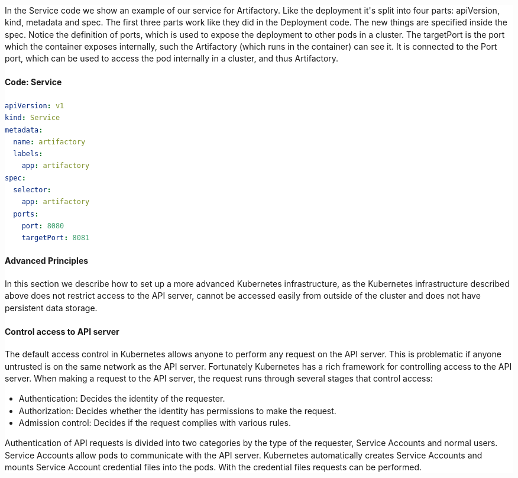 In the Service code we show an example of our service for Artifactory.
Like the deployment it's split into four parts: apiVersion, kind,
metadata and spec. The first three parts work like they did in the
Deployment code. The new things are specified inside the spec. Notice
the definition of ports, which is used to expose the deployment to other
pods in a cluster. The targetPort is the port which the container
exposes internally, such the Artifactory (which runs in the container)
can see it. It is connected to the Port port, which can be used to
access the pod internally in a cluster, and thus Artifactory.

#### Code: Service

```yaml
apiVersion: v1
kind: Service
metadata:
  name: artifactory
  labels:
    app: artifactory
spec:
  selector:
    app: artifactory
  ports:
    port: 8080
    targetPort: 8081
```

#### Advanced Principles

In this section we describe how to set up a more advanced Kubernetes
infrastructure, as the Kubernetes infrastructure described above does
not restrict access to the API server, cannot be accessed easily from
outside of the cluster and does not have persistent data storage.

#### Control access to API server

The default access control in Kubernetes allows anyone to perform any
request on the API server. This is problematic if anyone untrusted is on
the same network as the API server. Fortunately Kubernetes has a rich
framework for controlling access to the API server. When making a
request to the API server, the request runs through several stages that
control
access:

* Authentication: Decides the identity of the requester.
* Authorization: Decides whether the identity has permissions to make the request.
* Admission control: Decides if the request complies with various rules.

Authentication of API requests is divided into two categories by the
type of the requester, Service Accounts and normal users. Service
Accounts allow pods to communicate with the API server. Kubernetes
automatically creates Service Accounts and mounts Service Account
credential files into the pods. With the credential files requests can
be performed.
